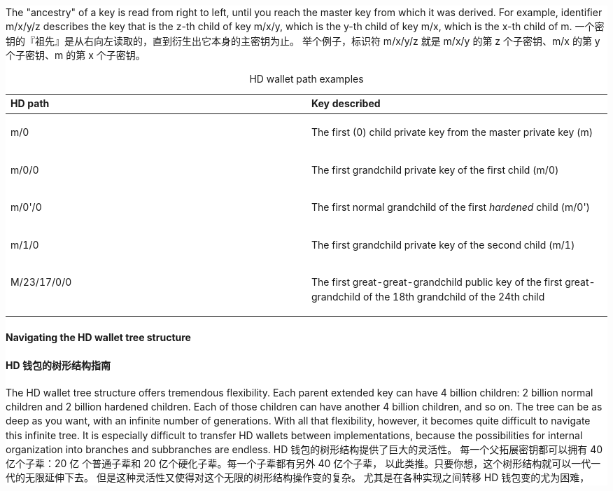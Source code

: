 The "ancestry" of a key is read from right to left, until you reach the
master key from which it was derived. For example, identifier m/x/y/z
describes the key that is the z-th child of key m/x/y, which is the y-th
child of key m/x, which is the x-th child of m.
一个密钥的『祖先』是从右向左读取的，直到衍生出它本身的主密钥为止。
举个例子，标识符 m/x/y/z 就是 
m/x/y 的第 z 个子密钥、m/x 的第 y 个子密钥、m 的第 x 个子密钥。

<table>
<caption>HD wallet path examples</caption>
<colgroup>
<col width="50%" />
<col width="50%" />
</colgroup>
<thead>
<tr class="header">
<th align="left">HD path</th>
<th align="left">Key described</th>
</tr>
</thead>
<tbody>
<tr class="odd">
<td align="left"><p>m/0</p></td>
<td align="left"><p>The first (0) child private key from the master private key (m)</p></td>
</tr>
<tr class="even">
<td align="left"><p>m/0/0</p></td>
<td align="left"><p>The first grandchild private key of the first child (m/0)</p></td>
</tr>
<tr class="odd">
<td align="left"><p>m/0'/0</p></td>
<td align="left"><p>The first normal grandchild of the first <em>hardened</em> child (m/0')</p></td>
</tr>
<tr class="even">
<td align="left"><p>m/1/0</p></td>
<td align="left"><p>The first grandchild private key of the second child (m/1)</p></td>
</tr>
<tr class="odd">
<td align="left"><p>M/23/17/0/0</p></td>
<td align="left"><p>The first great-great-grandchild public key of the first great-grandchild of the 18th grandchild of the 24th child</p></td>
</tr>
</tbody>
</table>

#### Navigating the HD wallet tree structure
#### HD 钱包的树形结构指南

The HD wallet tree structure offers tremendous flexibility. Each parent
extended key can have 4 billion children: 2 billion normal children and
2 billion hardened children. Each of those children can have another 4
billion children, and so on. The tree can be as deep as you want, with
an infinite number of generations. With all that flexibility, however,
it becomes quite difficult to navigate this infinite tree. It is
especially difficult to transfer HD wallets between implementations,
because the possibilities for internal organization into branches and
subbranches are endless.
HD 钱包的树形结构提供了巨大的灵活性。
每一个父拓展密钥都可以拥有 40 亿个子辈：20 亿
个普通子辈和 20 亿个硬化子辈。每一个子辈都有另外 40 亿个子辈，
以此类推。只要你想，这个树形结构就可以一代一代的无限延伸下去。
但是这种灵活性又使得对这个无限的树形结构操作变的复杂。
尤其是在各种实现之间转移 HD 钱包变的尤为困难，